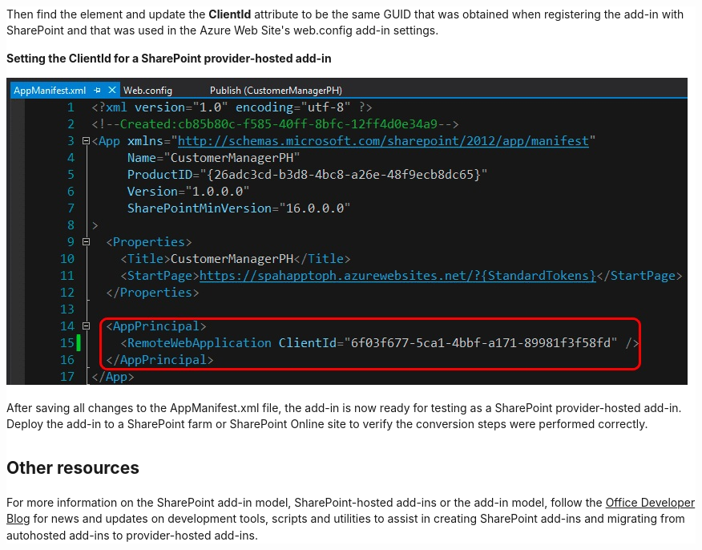     
    

Then find the **<RemoteWebApplication>** element and update the **ClientId** attribute to be the same GUID that was obtained when registering the add-in with SharePoint and that was used in the Azure Web Site's web.config add-in settings.
  
    
    

**Setting the ClientId for a SharePoint provider-hosted add-in**

  
    
    

  
    
    
![Client ID attribute in app manifest](images/ConvertAuto2ProviderFig22.jpg)
  
    
    
After saving all changes to the AppManifest.xml file, the add-in is now ready for testing as a SharePoint provider-hosted add-in. Deploy the add-in to a SharePoint farm or SharePoint Online site to verify the conversion steps were performed correctly.
  
    
    

## Other resources
<a name="Converting"> </a>

For more information on the SharePoint add-in model, SharePoint-hosted add-ins or the add-in model, follow the  [Office Developer Blog](http://blogs.office.com/dev/) for news and updates on development tools, scripts and utilities to assist in creating SharePoint add-ins and migrating from autohosted add-ins to provider-hosted add-ins.
  
    
    

